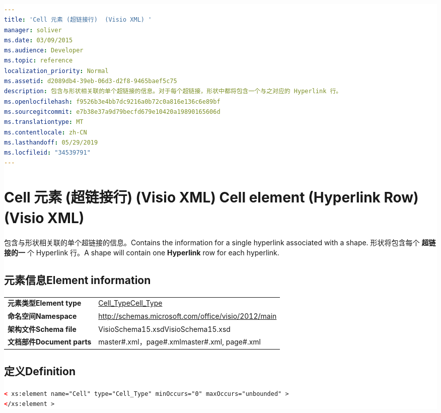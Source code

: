 ```yaml
---
title: 'Cell 元素 (超链接行)  (Visio XML) '
manager: soliver
ms.date: 03/09/2015
ms.audience: Developer
ms.topic: reference
localization_priority: Normal
ms.assetid: d2089db4-39eb-06d3-d2f8-9465baef5c75
description: 包含与形状相关联的单个超链接的信息。对于每个超链接，形状中都将包含一个与之对应的 Hyperlink 行。
ms.openlocfilehash: f9526b3e4bb7dc9216a0b72c0a816e136c6e89bf
ms.sourcegitcommit: e7b38e37a9d79becfd679e10420a19890165606d
ms.translationtype: MT
ms.contentlocale: zh-CN
ms.lasthandoff: 05/29/2019
ms.locfileid: "34539791"
---
```

# <a name="cell-element-hyperlink-row-visio-xml"></a><span data-ttu-id="a6f4c-104">Cell 元素 (超链接行)  (Visio XML) </span><span class="sxs-lookup"><span data-stu-id="a6f4c-104">Cell element (Hyperlink Row) (Visio XML)</span></span>

<span data-ttu-id="a6f4c-105">包含与形状相关联的单个超链接的信息。</span><span class="sxs-lookup"><span data-stu-id="a6f4c-105">Contains the information for a single hyperlink associated with a shape.</span></span> <span data-ttu-id="a6f4c-106">形状将包含每个 **超链接的一** 个 Hyperlink 行。</span><span class="sxs-lookup"><span data-stu-id="a6f4c-106">A shape will contain one **Hyperlink** row for each hyperlink.</span></span> 
  
## <a name="element-information"></a><span data-ttu-id="a6f4c-107">元素信息</span><span class="sxs-lookup"><span data-stu-id="a6f4c-107">Element information</span></span>

|||
|:-----|:-----|
|<span data-ttu-id="a6f4c-108">**元素类型**</span><span class="sxs-lookup"><span data-stu-id="a6f4c-108">**Element type**</span></span> <br/> |[<span data-ttu-id="a6f4c-109">Cell_Type</span><span class="sxs-lookup"><span data-stu-id="a6f4c-109">Cell_Type</span></span>](cell_type-complextypevisio-xml.md) <br/> |
|<span data-ttu-id="a6f4c-110">**命名空间**</span><span class="sxs-lookup"><span data-stu-id="a6f4c-110">**Namespace**</span></span> <br/> |http://schemas.microsoft.com/office/visio/2012/main  <br/> |
|<span data-ttu-id="a6f4c-111">**架构文件**</span><span class="sxs-lookup"><span data-stu-id="a6f4c-111">**Schema file**</span></span> <br/> |<span data-ttu-id="a6f4c-112">VisioSchema15.xsd</span><span class="sxs-lookup"><span data-stu-id="a6f4c-112">VisioSchema15.xsd</span></span>  <br/> |
|<span data-ttu-id="a6f4c-113">**文档部件**</span><span class="sxs-lookup"><span data-stu-id="a6f4c-113">**Document parts**</span></span> <br/> |<span data-ttu-id="a6f4c-114">master#.xml，page#.xml</span><span class="sxs-lookup"><span data-stu-id="a6f4c-114">master#.xml, page#.xml</span></span>  <br/> |
   
## <a name="definition"></a><span data-ttu-id="a6f4c-115">定义</span><span class="sxs-lookup"><span data-stu-id="a6f4c-115">Definition</span></span>

```XML
< xs:element name="Cell" type="Cell_Type" minOccurs="0" maxOccurs="unbounded" >
</xs:element >
```
